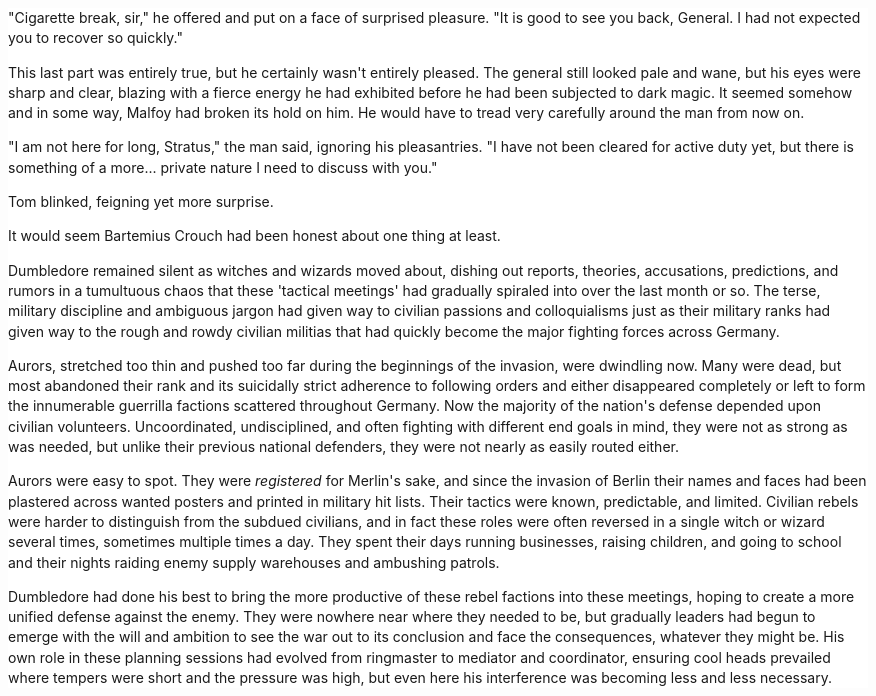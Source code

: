 "Cigarette break, sir," he offered and put on a face of surprised
pleasure. "It is good to see you back, General. I had not expected you
to recover so quickly."

This last part was entirely true, but he certainly wasn't entirely
pleased. The general still looked pale and wane, but his eyes were sharp
and clear, blazing with a fierce energy he had exhibited before he had
been subjected to dark magic. It seemed somehow and in some way, Malfoy
had broken its hold on him. He would have to tread very carefully around
the man from now on.

"I am not here for long, Stratus," the man said, ignoring his
pleasantries. "I have not been cleared for active duty yet, but there is
something of a more... private nature I need to discuss with you."

Tom blinked, feigning yet more surprise.

It would seem Bartemius Crouch had been honest about one thing at least.

Dumbledore remained silent as witches and wizards moved about, dishing
out reports, theories, accusations, predictions, and rumors in a
tumultuous chaos that these 'tactical meetings' had gradually spiraled
into over the last month or so. The terse, military discipline and
ambiguous jargon had given way to civilian passions and colloquialisms
just as their military ranks had given way to the rough and rowdy
civilian militias that had quickly become the major fighting forces
across Germany.

Aurors, stretched too thin and pushed too far during the beginnings of
the invasion, were dwindling now. Many were dead, but most abandoned
their rank and its suicidally strict adherence to following orders and
either disappeared completely or left to form the innumerable guerrilla
factions scattered throughout Germany. Now the majority of the nation's
defense depended upon civilian volunteers. Uncoordinated, undisciplined,
and often fighting with different end goals in mind, they were not as
strong as was needed, but unlike their previous national defenders, they
were not nearly as easily routed either.

Aurors were easy to spot. They were *registered* for Merlin's sake, and
since the invasion of Berlin their names and faces had been plastered
across wanted posters and printed in military hit lists. Their tactics
were known, predictable, and limited. Civilian rebels were harder to
distinguish from the subdued civilians, and in fact these roles were
often reversed in a single witch or wizard several times, sometimes
multiple times a day. They spent their days running businesses, raising
children, and going to school and their nights raiding enemy supply
warehouses and ambushing patrols.

Dumbledore had done his best to bring the more productive of these rebel
factions into these meetings, hoping to create a more unified defense
against the enemy. They were nowhere near where they needed to be, but
gradually leaders had begun to emerge with the will and ambition to see
the war out to its conclusion and face the consequences, whatever they
might be. His own role in these planning sessions had evolved from
ringmaster to mediator and coordinator, ensuring cool heads prevailed
where tempers were short and the pressure was high, but even here his
interference was becoming less and less necessary.
